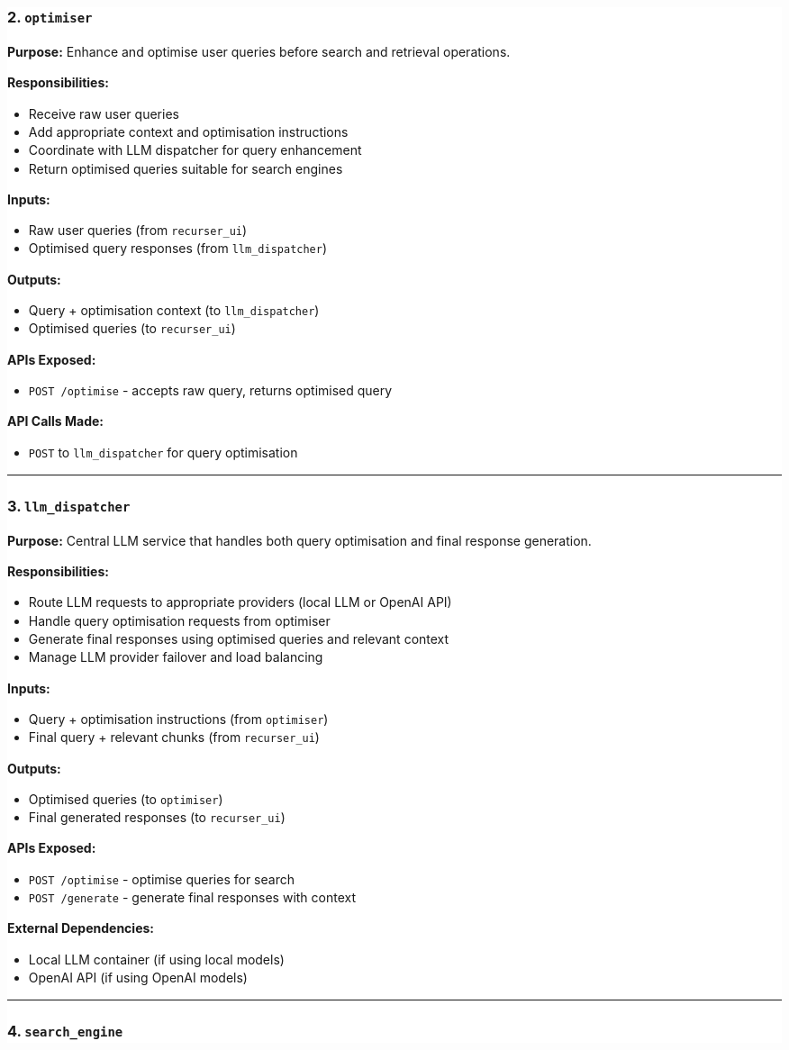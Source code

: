 
### 2. `optimiser`

**Purpose:** Enhance and optimise user queries before search and retrieval operations.

**Responsibilities:**
- Receive raw user queries
- Add appropriate context and optimisation instructions
- Coordinate with LLM dispatcher for query enhancement
- Return optimised queries suitable for search engines

**Inputs:**
- Raw user queries (from `recurser_ui`)
- Optimised query responses (from `llm_dispatcher`)

**Outputs:**
- Query + optimisation context (to `llm_dispatcher`)
- Optimised queries (to `recurser_ui`)

**APIs Exposed:**
- `POST /optimise` - accepts raw query, returns optimised query

**API Calls Made:**
- `POST` to `llm_dispatcher` for query optimisation

---

### 3. `llm_dispatcher`

**Purpose:** Central LLM service that handles both query optimisation and final response generation.

**Responsibilities:**
- Route LLM requests to appropriate providers (local LLM or OpenAI API)
- Handle query optimisation requests from optimiser
- Generate final responses using optimised queries and relevant context
- Manage LLM provider failover and load balancing

**Inputs:**
- Query + optimisation instructions (from `optimiser`)
- Final query + relevant chunks (from `recurser_ui`)

**Outputs:**
- Optimised queries (to `optimiser`)
- Final generated responses (to `recurser_ui`)

**APIs Exposed:**
- `POST /optimise` - optimise queries for search
- `POST /generate` - generate final responses with context

**External Dependencies:**
- Local LLM container (if using local models)
- OpenAI API (if using OpenAI models)

---

### 4. `search_engine`
